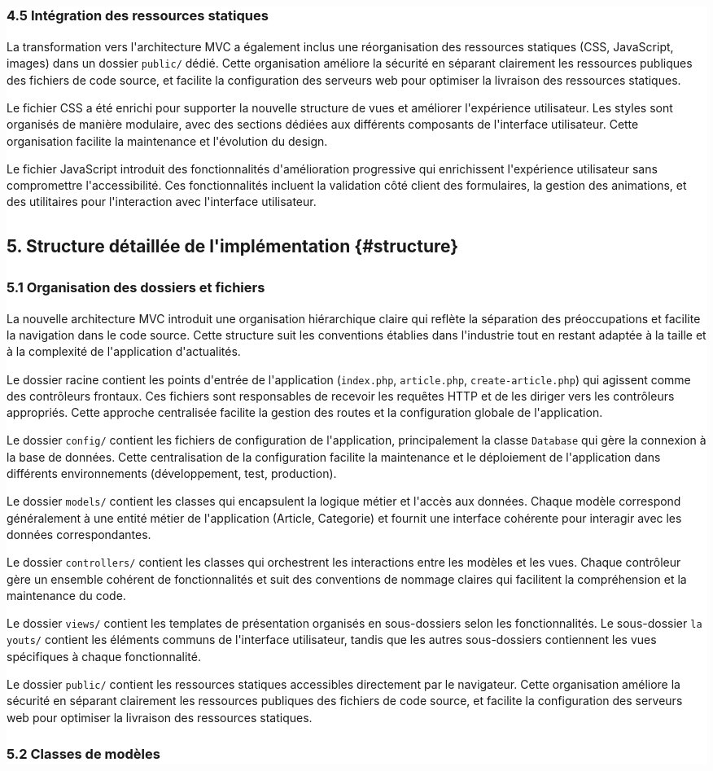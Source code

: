 ### 4.5 Intégration des ressources statiques

La transformation vers l'architecture MVC a également inclus une réorganisation des ressources statiques (CSS, JavaScript, images) dans un dossier `public/` dédié. Cette organisation améliore la sécurité en séparant clairement les ressources publiques des fichiers de code source, et facilite la configuration des serveurs web pour optimiser la livraison des ressources statiques.

Le fichier CSS a été enrichi pour supporter la nouvelle structure de vues et améliorer l'expérience utilisateur. Les styles sont organisés de manière modulaire, avec des sections dédiées aux différents composants de l'interface utilisateur. Cette organisation facilite la maintenance et l'évolution du design.

Le fichier JavaScript introduit des fonctionnalités d'amélioration progressive qui enrichissent l'expérience utilisateur sans compromettre l'accessibilité. Ces fonctionnalités incluent la validation côté client des formulaires, la gestion des animations, et des utilitaires pour l'interaction avec l'interface utilisateur.


## 5. Structure détaillée de l'implémentation {#structure}

### 5.1 Organisation des dossiers et fichiers

La nouvelle architecture MVC introduit une organisation hiérarchique claire qui reflète la séparation des préoccupations et facilite la navigation dans le code source. Cette structure suit les conventions établies dans l'industrie tout en restant adaptée à la taille et à la complexité de l'application d'actualités.

Le dossier racine contient les points d'entrée de l'application (`index.php`, `article.php`, `create-article.php`) qui agissent comme des contrôleurs frontaux. Ces fichiers sont responsables de recevoir les requêtes HTTP et de les diriger vers les contrôleurs appropriés. Cette approche centralisée facilite la gestion des routes et la configuration globale de l'application.

Le dossier `config/` contient les fichiers de configuration de l'application, principalement la classe `Database` qui gère la connexion à la base de données. Cette centralisation de la configuration facilite la maintenance et le déploiement de l'application dans différents environnements (développement, test, production).

Le dossier `models/` contient les classes qui encapsulent la logique métier et l'accès aux données. Chaque modèle correspond généralement à une entité métier de l'application (Article, Categorie) et fournit une interface cohérente pour interagir avec les données correspondantes.

Le dossier `controllers/` contient les classes qui orchestrent les interactions entre les modèles et les vues. Chaque contrôleur gère un ensemble cohérent de fonctionnalités et suit des conventions de nommage claires qui facilitent la compréhension et la maintenance du code.

Le dossier `views/` contient les templates de présentation organisés en sous-dossiers selon les fonctionnalités. Le sous-dossier `layouts/` contient les éléments communs de l'interface utilisateur, tandis que les autres sous-dossiers contiennent les vues spécifiques à chaque fonctionnalité.

Le dossier `public/` contient les ressources statiques accessibles directement par le navigateur. Cette organisation améliore la sécurité en séparant clairement les ressources publiques des fichiers de code source, et facilite la configuration des serveurs web pour optimiser la livraison des ressources statiques.

### 5.2 Classes de modèles
